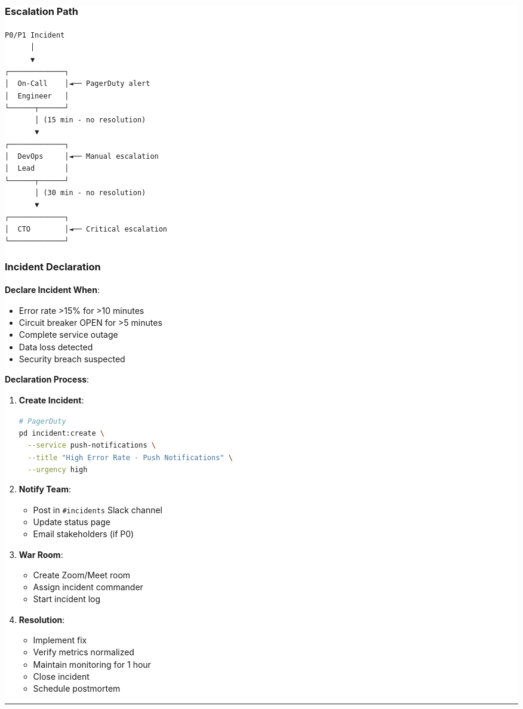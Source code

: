 ### Escalation Path

```
P0/P1 Incident
      │
      ▼
┌─────────────┐
│  On-Call    │◄── PagerDuty alert
│  Engineer   │
└──────┬──────┘
       │ (15 min - no resolution)
       ▼
┌─────────────┐
│  DevOps     │◄── Manual escalation
│  Lead       │
└──────┬──────┘
       │ (30 min - no resolution)
       ▼
┌─────────────┐
│  CTO        │◄── Critical escalation
└─────────────┘
```

### Incident Declaration

**Declare Incident When**:
- Error rate >15% for >10 minutes
- Circuit breaker OPEN for >5 minutes
- Complete service outage
- Data loss detected
- Security breach suspected

**Declaration Process**:

1. **Create Incident**:
   ```bash
   # PagerDuty
   pd incident:create \
     --service push-notifications \
     --title "High Error Rate - Push Notifications" \
     --urgency high
   ```

2. **Notify Team**:
   - Post in `#incidents` Slack channel
   - Update status page
   - Email stakeholders (if P0)

3. **War Room**:
   - Create Zoom/Meet room
   - Assign incident commander
   - Start incident log

4. **Resolution**:
   - Implement fix
   - Verify metrics normalized
   - Maintain monitoring for 1 hour
   - Close incident
   - Schedule postmortem

---